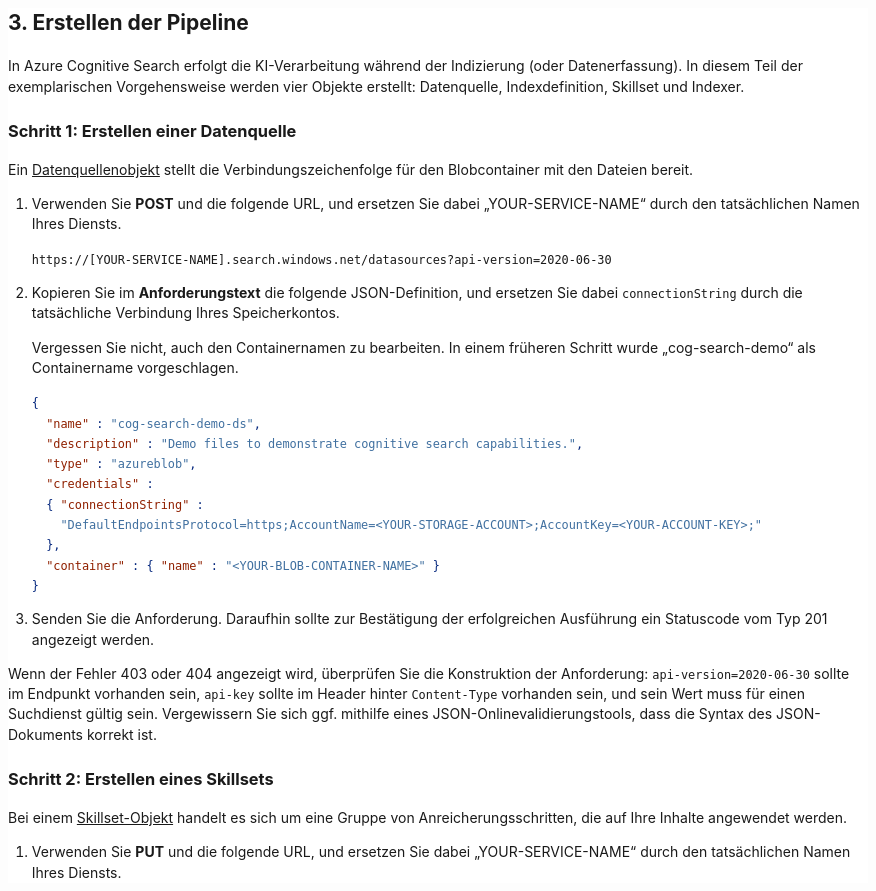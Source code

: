 ## <a name="3---create-the-pipeline"></a>3\. Erstellen der Pipeline

In Azure Cognitive Search erfolgt die KI-Verarbeitung während der Indizierung (oder Datenerfassung). In diesem Teil der exemplarischen Vorgehensweise werden vier Objekte erstellt: Datenquelle, Indexdefinition, Skillset und Indexer. 

### <a name="step-1-create-a-data-source"></a>Schritt 1: Erstellen einer Datenquelle

Ein [Datenquellenobjekt](https://docs.microsoft.com/rest/api/searchservice/create-data-source) stellt die Verbindungszeichenfolge für den Blobcontainer mit den Dateien bereit.

1. Verwenden Sie **POST** und die folgende URL, und ersetzen Sie dabei „YOUR-SERVICE-NAME“ durch den tatsächlichen Namen Ihres Diensts.

   ```http
   https://[YOUR-SERVICE-NAME].search.windows.net/datasources?api-version=2020-06-30
   ```

1. Kopieren Sie im **Anforderungstext** die folgende JSON-Definition, und ersetzen Sie dabei `connectionString` durch die tatsächliche Verbindung Ihres Speicherkontos. 

   Vergessen Sie nicht, auch den Containernamen zu bearbeiten. In einem früheren Schritt wurde „cog-search-demo“ als Containername vorgeschlagen.

    ```json
    {
      "name" : "cog-search-demo-ds",
      "description" : "Demo files to demonstrate cognitive search capabilities.",
      "type" : "azureblob",
      "credentials" :
      { "connectionString" :
        "DefaultEndpointsProtocol=https;AccountName=<YOUR-STORAGE-ACCOUNT>;AccountKey=<YOUR-ACCOUNT-KEY>;"
      },
      "container" : { "name" : "<YOUR-BLOB-CONTAINER-NAME>" }
    }
    ```
1. Senden Sie die Anforderung. Daraufhin sollte zur Bestätigung der erfolgreichen Ausführung ein Statuscode vom Typ 201 angezeigt werden. 

Wenn der Fehler 403 oder 404 angezeigt wird, überprüfen Sie die Konstruktion der Anforderung: `api-version=2020-06-30` sollte im Endpunkt vorhanden sein, `api-key` sollte im Header hinter `Content-Type` vorhanden sein, und sein Wert muss für einen Suchdienst gültig sein. Vergewissern Sie sich ggf. mithilfe eines JSON-Onlinevalidierungstools, dass die Syntax des JSON-Dokuments korrekt ist. 

### <a name="step-2-create-a-skillset"></a>Schritt 2: Erstellen eines Skillsets

Bei einem [Skillset-Objekt](https://docs.microsoft.com/rest/api/searchservice/create-skillset) handelt es sich um eine Gruppe von Anreicherungsschritten, die auf Ihre Inhalte angewendet werden. 

1. Verwenden Sie **PUT** und die folgende URL, und ersetzen Sie dabei „YOUR-SERVICE-NAME“ durch den tatsächlichen Namen Ihres Diensts.
